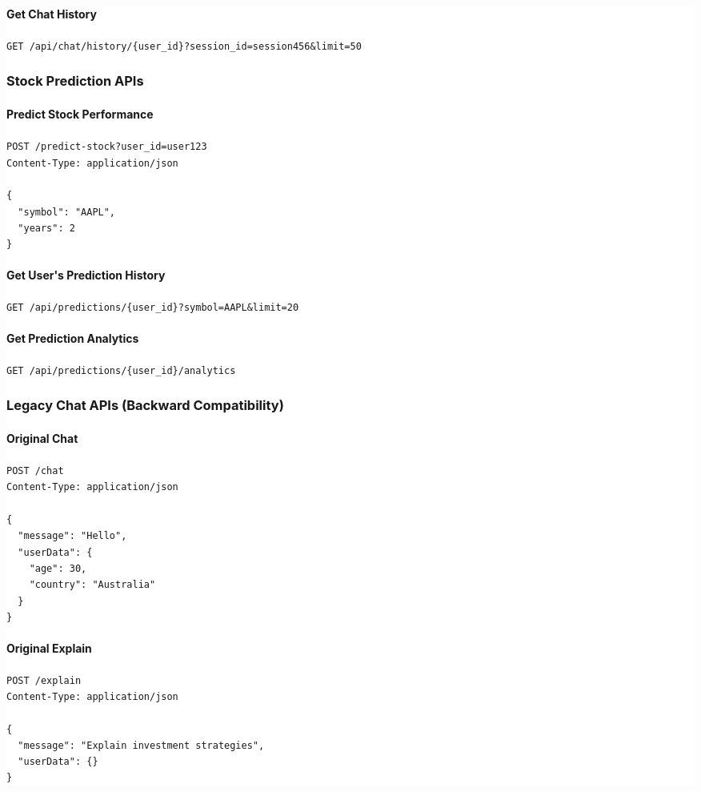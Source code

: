 #### Get Chat History
```http
GET /api/chat/history/{user_id}?session_id=session456&limit=50
```

### Stock Prediction APIs

#### Predict Stock Performance
```http
POST /predict-stock?user_id=user123
Content-Type: application/json

{
  "symbol": "AAPL",
  "years": 2
}
```

#### Get User's Prediction History
```http
GET /api/predictions/{user_id}?symbol=AAPL&limit=20
```

#### Get Prediction Analytics
```http
GET /api/predictions/{user_id}/analytics
```

### Legacy Chat APIs (Backward Compatibility)

#### Original Chat
```http
POST /chat
Content-Type: application/json

{
  "message": "Hello",
  "userData": {
    "age": 30,
    "country": "Australia"
  }
}
```

#### Original Explain
```http
POST /explain
Content-Type: application/json

{
  "message": "Explain investment strategies",
  "userData": {}
}
```
